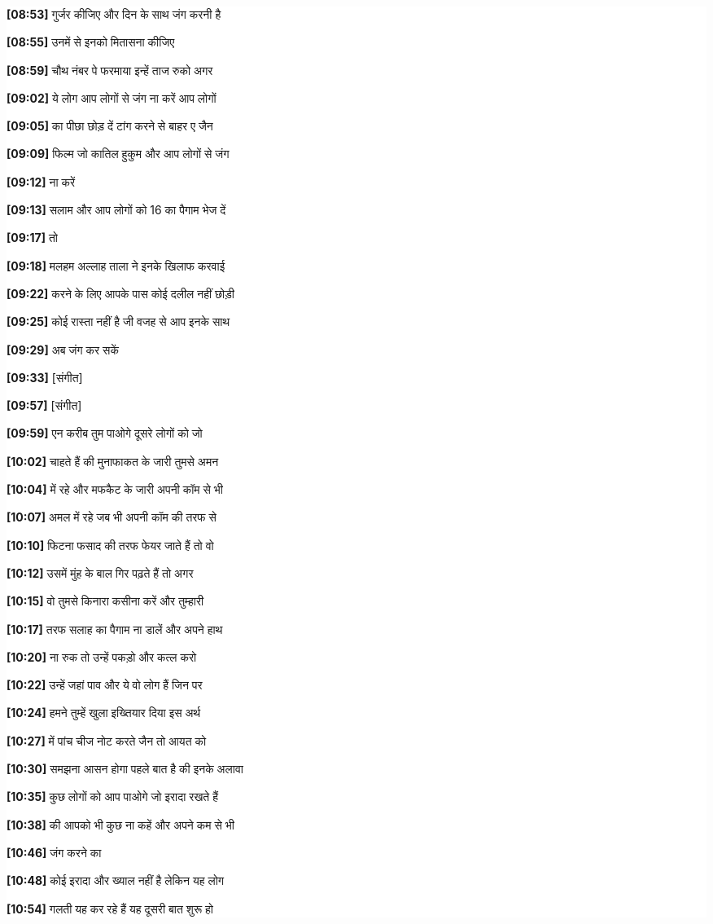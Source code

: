 **[08:53]** गुर्जर कीजिए और दिन के साथ जंग करनी है

**[08:55]** उनमें से इनको मितासना कीजिए

**[08:59]** चौथ नंबर पे फरमाया इन्हें ताज रुको अगर

**[09:02]** ये लोग आप लोगों से जंग ना करें आप लोगों

**[09:05]** का पीछा छोड़ दें टांग करने से बाहर ए जैन

**[09:09]** फिल्म जो कातिल हुकुम और आप लोगों से जंग

**[09:12]** ना करें

**[09:13]** सलाम और आप लोगों को 16 का पैगाम भेज दें

**[09:17]** तो

**[09:18]** मलहम अल्लाह ताला ने इनके खिलाफ करवाई

**[09:22]** करने के लिए आपके पास कोई दलील नहीं छोड़ी

**[09:25]** कोई रास्ता नहीं है जी वजह से आप इनके साथ

**[09:29]** अब जंग कर सकें

**[09:33]** [संगीत]

**[09:57]** [संगीत]

**[09:59]** एन करीब तुम पाओगे दूसरे लोगों को जो

**[10:02]** चाहते हैं की मुनाफाकत के जारी तुमसे अमन

**[10:04]** में रहे और मफकैट के जारी अपनी कॉम से भी

**[10:07]** अमल में रहे जब भी अपनी कॉम की तरफ से

**[10:10]** फिटना फसाद की तरफ फेयर जाते हैं तो वो

**[10:12]** उसमें मुंह के बाल गिर पढ़ते हैं तो अगर

**[10:15]** वो तुमसे किनारा कसीना करें और तुम्हारी

**[10:17]** तरफ सलाह का पैगाम ना डालें और अपने हाथ

**[10:20]** ना रुक तो उन्हें पकड़ो और कत्ल करो

**[10:22]** उन्हें जहां पाव और ये वो लोग हैं जिन पर

**[10:24]** हमने तुम्हें खुला इख्तियार दिया इस अर्थ

**[10:27]** में पांच चीज नोट करते जैन तो आयत को

**[10:30]** समझना आसन होगा पहले बात है की इनके अलावा

**[10:35]** कुछ लोगों को आप पाओगे जो इरादा रखते हैं

**[10:38]** की आपको भी कुछ ना कहें और अपने कम से भी

**[10:46]** जंग करने का

**[10:48]** कोई इरादा और ख्याल नहीं है लेकिन यह लोग

**[10:54]** गलती यह कर रहे हैं यह दूसरी बात शुरू हो
